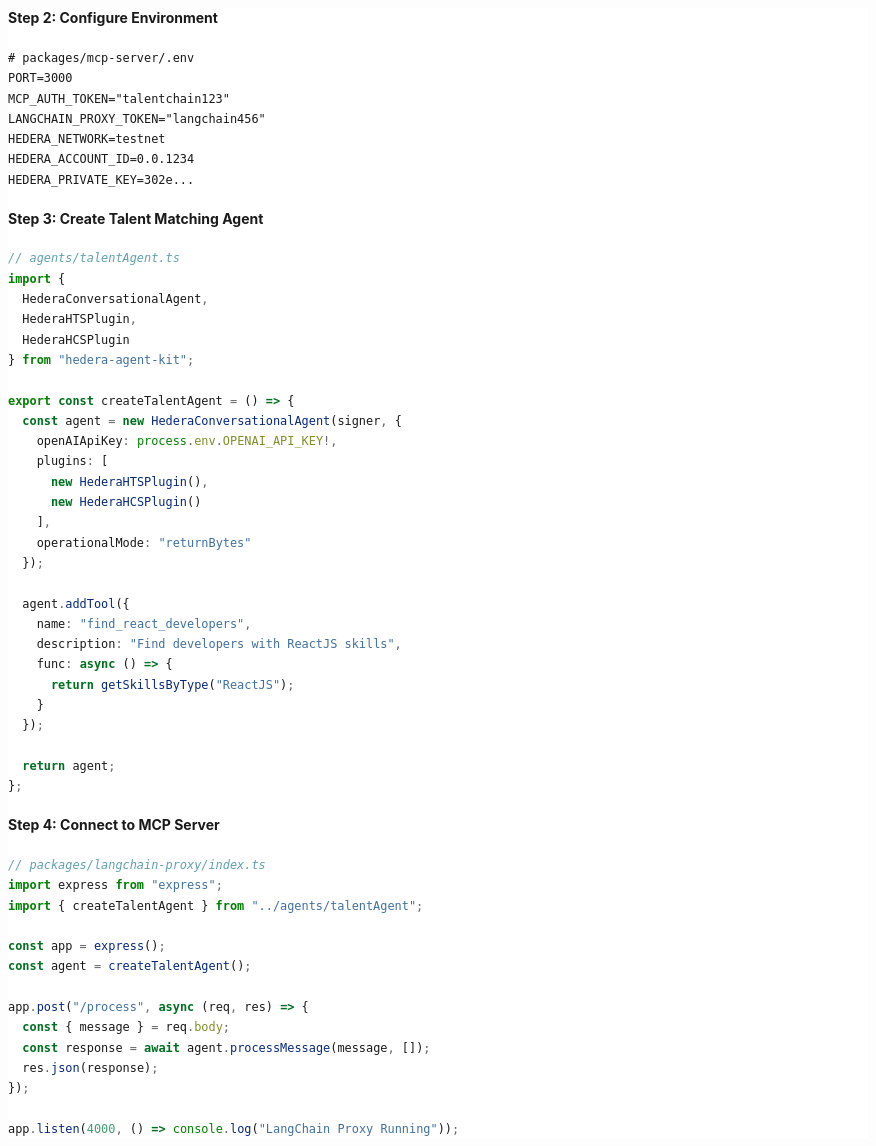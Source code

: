 #### Step 2: Configure Environment  
```env
# packages/mcp-server/.env
PORT=3000
MCP_AUTH_TOKEN="talentchain123"
LANGCHAIN_PROXY_TOKEN="langchain456"
HEDERA_NETWORK=testnet
HEDERA_ACCOUNT_ID=0.0.1234
HEDERA_PRIVATE_KEY=302e...
```

#### Step 3: Create Talent Matching Agent  
```typescript
// agents/talentAgent.ts
import { 
  HederaConversationalAgent,
  HederaHTSPlugin,
  HederaHCSPlugin
} from "hedera-agent-kit";

export const createTalentAgent = () => {
  const agent = new HederaConversationalAgent(signer, {
    openAIApiKey: process.env.OPENAI_API_KEY!,
    plugins: [
      new HederaHTSPlugin(),
      new HederaHCSPlugin()
    ],
    operationalMode: "returnBytes"
  });
  
  agent.addTool({
    name: "find_react_developers",
    description: "Find developers with ReactJS skills",
    func: async () => {
      return getSkillsByType("ReactJS");
    }
  });
  
  return agent;
};
```

#### Step 4: Connect to MCP Server  
```typescript
// packages/langchain-proxy/index.ts
import express from "express";
import { createTalentAgent } from "../agents/talentAgent";

const app = express();
const agent = createTalentAgent();

app.post("/process", async (req, res) => {
  const { message } = req.body;
  const response = await agent.processMessage(message, []);
  res.json(response);
});

app.listen(4000, () => console.log("LangChain Proxy Running"));
```

